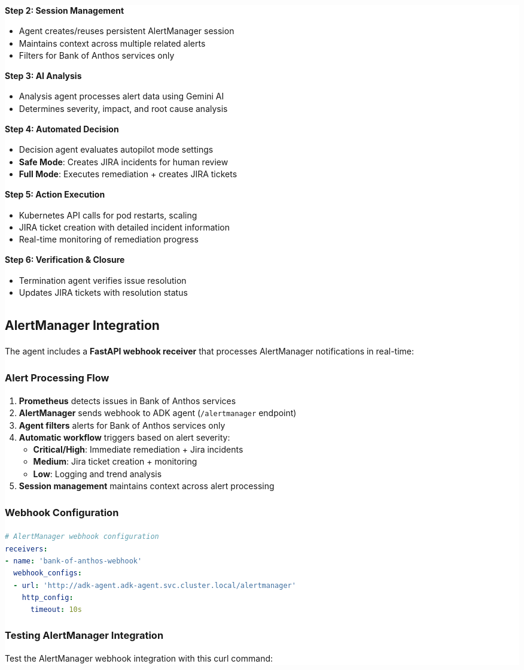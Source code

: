 **Step 2: Session Management**
- Agent creates/reuses persistent AlertManager session
- Maintains context across multiple related alerts
- Filters for Bank of Anthos services only

**Step 3: AI Analysis**
- Analysis agent processes alert data using Gemini AI
- Determines severity, impact, and root cause analysis


**Step 4: Automated Decision**
- Decision agent evaluates autopilot mode settings
- **Safe Mode**: Creates JIRA incidents for human review
- **Full Mode**: Executes remediation + creates JIRA tickets

**Step 5: Action Execution**
- Kubernetes API calls for pod restarts, scaling
- JIRA ticket creation with detailed incident information
- Real-time monitoring of remediation progress

**Step 6: Verification & Closure**
- Termination agent verifies issue resolution
- Updates JIRA tickets with resolution status


## AlertManager Integration

The agent includes a **FastAPI webhook receiver** that processes AlertManager notifications in real-time:

### Alert Processing Flow
1. **Prometheus** detects issues in Bank of Anthos services
2. **AlertManager** sends webhook to ADK agent (`/alertmanager` endpoint)
3. **Agent filters** alerts for Bank of Anthos services only
4. **Automatic workflow** triggers based on alert severity:
   - **Critical/High**: Immediate remediation + Jira incidents
   - **Medium**: Jira ticket creation + monitoring
   - **Low**: Logging and trend analysis
5. **Session management** maintains context across alert processing

### Webhook Configuration
```yaml
# AlertManager webhook configuration
receivers:
- name: 'bank-of-anthos-webhook'
  webhook_configs:
  - url: 'http://adk-agent.adk-agent.svc.cluster.local/alertmanager'
    http_config:
      timeout: 10s
```

### Testing AlertManager Integration

Test the AlertManager webhook integration with this curl command:
